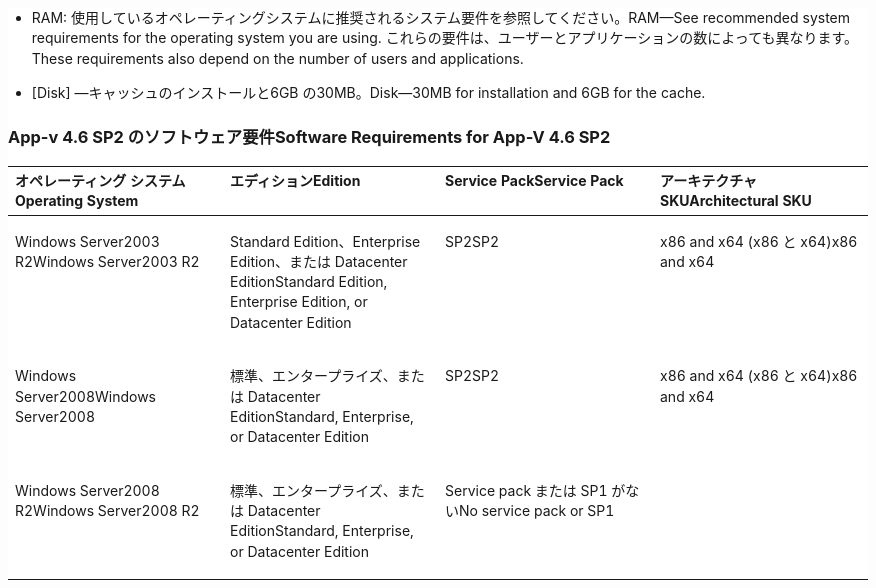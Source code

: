 -   <span data-ttu-id="6b4ff-177">RAM: 使用しているオペレーティングシステムに推奨されるシステム要件を参照してください。</span><span class="sxs-lookup"><span data-stu-id="6b4ff-177">RAM—See recommended system requirements for the operating system you are using.</span></span> <span data-ttu-id="6b4ff-178">これらの要件は、ユーザーとアプリケーションの数によっても異なります。</span><span class="sxs-lookup"><span data-stu-id="6b4ff-178">These requirements also depend on the number of users and applications.</span></span>

-   <span data-ttu-id="6b4ff-179">[Disk] —キャッシュのインストールと6GB の30MB。</span><span class="sxs-lookup"><span data-stu-id="6b4ff-179">Disk—30MB for installation and 6GB for the cache.</span></span>

### <span data-ttu-id="6b4ff-180">App-v 4.6 SP2 のソフトウェア要件</span><span class="sxs-lookup"><span data-stu-id="6b4ff-180">Software Requirements for App-V 4.6 SP2</span></span>

<table>
<colgroup>
<col width="25%" />
<col width="25%" />
<col width="25%" />
<col width="25%" />
</colgroup>
<thead>
<tr class="header">
<th align="left"><span data-ttu-id="6b4ff-181">オペレーティング システム</span><span class="sxs-lookup"><span data-stu-id="6b4ff-181">Operating System</span></span></th>
<th align="left"><span data-ttu-id="6b4ff-182">エディション</span><span class="sxs-lookup"><span data-stu-id="6b4ff-182">Edition</span></span></th>
<th align="left"><span data-ttu-id="6b4ff-183">Service Pack</span><span class="sxs-lookup"><span data-stu-id="6b4ff-183">Service Pack</span></span></th>
<th align="left"><span data-ttu-id="6b4ff-184">アーキテクチャ SKU</span><span class="sxs-lookup"><span data-stu-id="6b4ff-184">Architectural SKU</span></span></th>
</tr>
</thead>
<tbody>
<tr class="odd">
<td align="left"><p><span data-ttu-id="6b4ff-185">Windows Server2003 R2</span><span class="sxs-lookup"><span data-stu-id="6b4ff-185">Windows Server2003 R2</span></span></p></td>
<td align="left"><p><span data-ttu-id="6b4ff-186">Standard Edition、Enterprise Edition、または Datacenter Edition</span><span class="sxs-lookup"><span data-stu-id="6b4ff-186">Standard Edition, Enterprise Edition, or Datacenter Edition</span></span></p></td>
<td align="left"><p><span data-ttu-id="6b4ff-187">SP2</span><span class="sxs-lookup"><span data-stu-id="6b4ff-187">SP2</span></span></p></td>
<td align="left"><p><span data-ttu-id="6b4ff-188">x86 and x64 (x86 と x64)</span><span class="sxs-lookup"><span data-stu-id="6b4ff-188">x86 and x64</span></span></p></td>
</tr>
<tr class="even">
<td align="left"><p><span data-ttu-id="6b4ff-189">Windows Server2008</span><span class="sxs-lookup"><span data-stu-id="6b4ff-189">Windows Server2008</span></span></p></td>
<td align="left"><p><span data-ttu-id="6b4ff-190">標準、エンタープライズ、または Datacenter Edition</span><span class="sxs-lookup"><span data-stu-id="6b4ff-190">Standard, Enterprise, or Datacenter Edition</span></span></p></td>
<td align="left"><p><span data-ttu-id="6b4ff-191">SP2</span><span class="sxs-lookup"><span data-stu-id="6b4ff-191">SP2</span></span></p></td>
<td align="left"><p><span data-ttu-id="6b4ff-192">x86 and x64 (x86 と x64)</span><span class="sxs-lookup"><span data-stu-id="6b4ff-192">x86 and x64</span></span></p></td>
</tr>
<tr class="odd">
<td align="left"><p><span data-ttu-id="6b4ff-193">Windows Server2008 R2</span><span class="sxs-lookup"><span data-stu-id="6b4ff-193">Windows Server2008 R2</span></span></p></td>
<td align="left"><p><span data-ttu-id="6b4ff-194">標準、エンタープライズ、または Datacenter Edition</span><span class="sxs-lookup"><span data-stu-id="6b4ff-194">Standard, Enterprise, or Datacenter Edition</span></span></p></td>
<td align="left"><p><span data-ttu-id="6b4ff-195">Service pack または SP1 がない</span><span class="sxs-lookup"><span data-stu-id="6b4ff-195">No service pack or SP1</span></span></p></td>